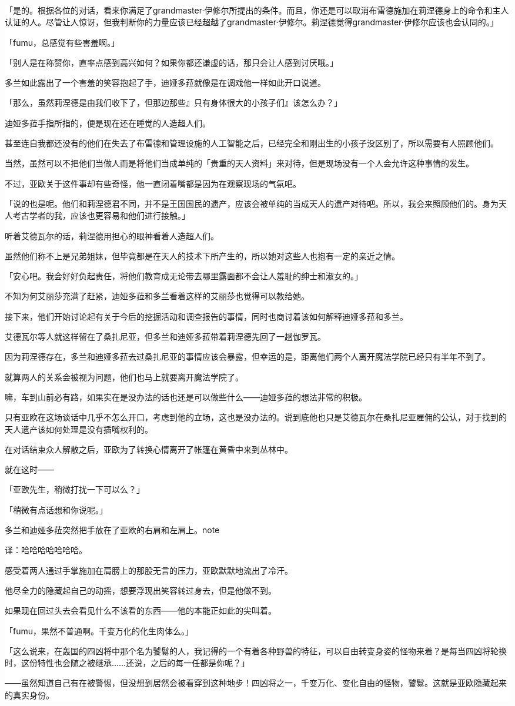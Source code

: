 「是的。根据各位的对话，看来你满足了grandmaster·伊修尔所提出的条件。而且，你还是可以取消布雷德施加在莉涅德身上的命令和主人认证的人。尽管让人惊讶，但我判断你的力量应该已经超越了grandmaster·伊修尔。莉涅德觉得grandmaster·伊修尔应该也会认同的。」

「fumu，总感觉有些害羞啊。」

「别人是在称赞你，直率点感到高兴如何？如果你都还谦虚的话，那只会让人感到讨厌哦。」

多兰如此露出了一个害羞的笑容抱起了手，迪娅多菈就像是在调戏他一样如此开口说道。

「那么，虽然莉涅德是由我们收下了，但那边那些』只有身体很大的小孩子们』该怎么办？」

迪娅多菈手指所指的，便是现在还在睡觉的人造超人们。

甚至连自我都还没有的他们在失去了布雷德和管理设施的人工智能之后，已经完全和刚出生的小孩子没区别了，所以需要有人照顾他们。

当然，虽然可以不把他们当做人而是将他们当成单纯的「贵重的天人资料」来对待，但是现场没有一个人会允许这种事情的发生。

不过，亚欧关于这件事却有些奇怪，他一直闭着嘴都是因为在观察现场的气氛吧。

「说的也是呢。他们和莉涅德君不同，并不是王国国民的遗产，应该会被单纯的当成天人的遗产对待吧。所以，我会来照顾他们的。身为天人考古学者的我，应该也更容易和他们进行接触。」

听着艾德瓦尔的话，莉涅德用担心的眼神看着人造超人们。

虽然他们称不上是兄弟姐妹，但毕竟都是在天人的技术下所产生的，所以她对这些人也抱有一定的亲近之情。

「安心吧。我会好好负起责任，将他们教育成无论带去哪里露面都不会让人羞耻的绅士和淑女的。」

不知为何艾丽莎充满了赶紧，迪娅多菈和多兰看着这样的艾丽莎也觉得可以教给她。

接下来，他们开始讨论起有关于今后的挖掘活动和调查报告的事情，同时也商讨着该如何解释迪娅多菈和多兰。

艾德瓦尔等人就这样留在了桑扎尼亚，但多兰和迪娅多菈带着莉涅德先回了一趟伽罗瓦。

因为莉涅德存在，多兰和迪娅多菈去过桑扎尼亚的事情应该会暴露，但幸运的是，距离他们两个人离开魔法学院已经只有半年不到了。

就算两人的关系会被视为问题，他们也马上就要离开魔法学院了。

嘛，车到山前必有路，如果实在是没办法的话也还是可以做些什么——迪娅多菈的想法非常的积极。

只有亚欧在这场谈话中几乎不怎么开口，考虑到他的立场，这也是没办法的。说到底他也只是艾德瓦尔在桑扎尼亚雇佣的公认，对于找到的天人遗产该如何处理是没有插嘴权利的。

在对话结束众人解散之后，亚欧为了转换心情离开了帐篷在黄昏中来到丛林中。

就在这时——

「亚欧先生，稍微打扰一下可以么？」

「稍微有点话想和你说呢。」

多兰和迪娅多菈突然把手放在了亚欧的右肩和左肩上。note

译：哈哈哈哈哈哈哈。

感受着两人通过手掌施加在肩膀上的那股无言的压力，亚欧默默地流出了冷汗。

他尽全力的隐藏起自己的动摇，想要浮现出笑容转过身去，但是他做不到。

如果现在回过头去会看见什么不该看的东西——他的本能正如此的尖叫着。

「fumu，果然不普通啊。千变万化的化生肉体么。」

「这么说来，在轰国的四凶将中那个名为饕鬄的人，我记得的一个有着各种野兽的特征，可以自由转变身姿的怪物来着？是每当四凶将轮换时，这份特性也会随之被继承……还说，之后的每一任都是你呢？」

——虽然知道自己有在被警惕，但没想到居然会被看穿到这种地步！四凶将之一，千变万化、变化自由的怪物，饕鬄。这就是亚欧隐藏起来的真实身份。

